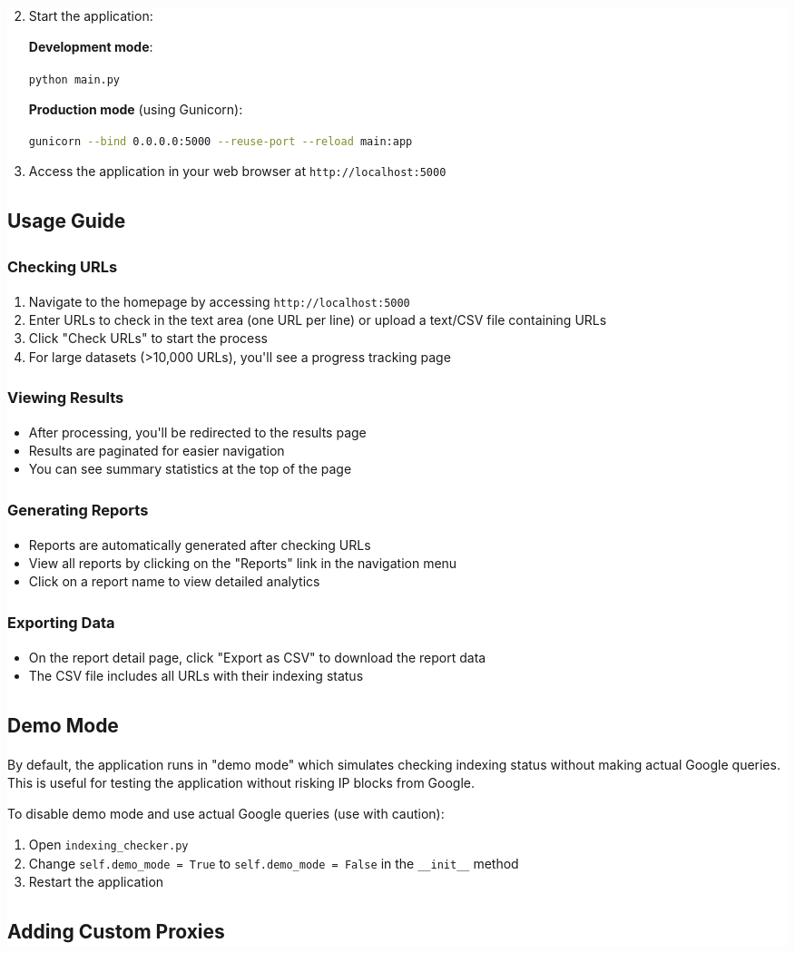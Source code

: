 2. Start the application:

   **Development mode**:
   ```bash
   python main.py
   ```

   **Production mode** (using Gunicorn):
   ```bash
   gunicorn --bind 0.0.0.0:5000 --reuse-port --reload main:app
   ```

3. Access the application in your web browser at `http://localhost:5000`

## Usage Guide

### Checking URLs

1. Navigate to the homepage by accessing `http://localhost:5000`
2. Enter URLs to check in the text area (one URL per line) or upload a text/CSV file containing URLs
3. Click "Check URLs" to start the process
4. For large datasets (>10,000 URLs), you'll see a progress tracking page

### Viewing Results

- After processing, you'll be redirected to the results page
- Results are paginated for easier navigation
- You can see summary statistics at the top of the page

### Generating Reports

- Reports are automatically generated after checking URLs
- View all reports by clicking on the "Reports" link in the navigation menu
- Click on a report name to view detailed analytics

### Exporting Data

- On the report detail page, click "Export as CSV" to download the report data
- The CSV file includes all URLs with their indexing status

## Demo Mode

By default, the application runs in "demo mode" which simulates checking indexing status without making actual Google queries. This is useful for testing the application without risking IP blocks from Google.

To disable demo mode and use actual Google queries (use with caution):

1. Open `indexing_checker.py`
2. Change `self.demo_mode = True` to `self.demo_mode = False` in the `__init__` method
3. Restart the application

## Adding Custom Proxies
